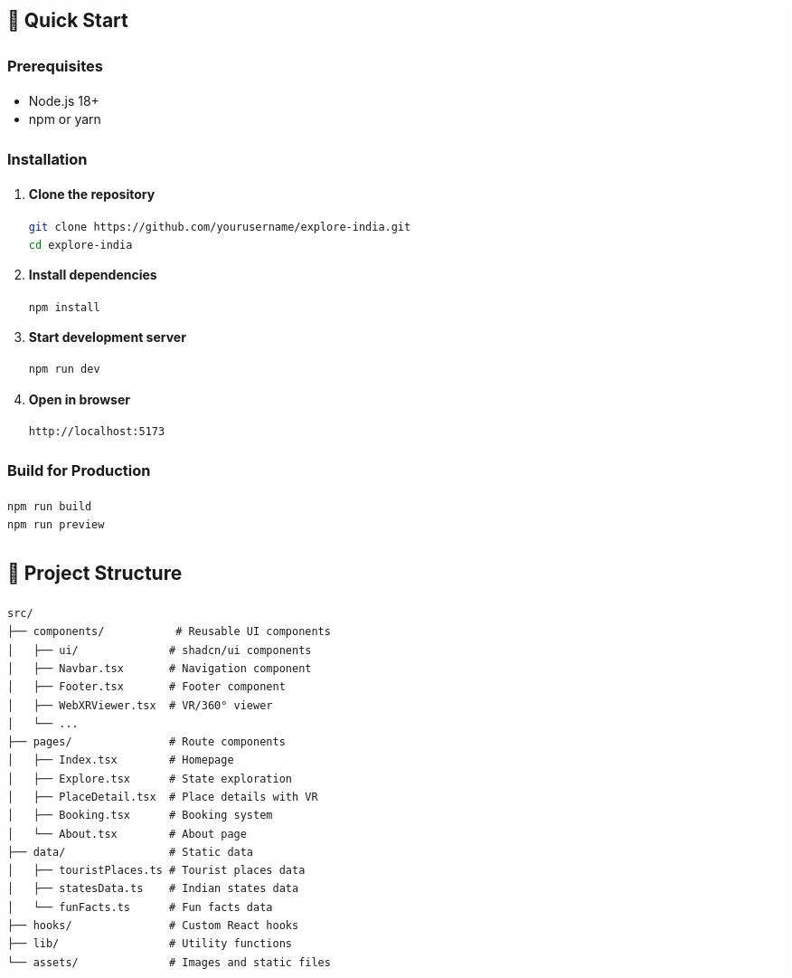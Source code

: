 ## 🚀 Quick Start

### Prerequisites
- Node.js 18+ 
- npm or yarn

### Installation

1. **Clone the repository**
   ```bash
   git clone https://github.com/yourusername/explore-india.git
   cd explore-india
   ```

2. **Install dependencies**
   ```bash
   npm install
   ```

3. **Start development server**
   ```bash
   npm run dev
   ```

4. **Open in browser**
   ```
   http://localhost:5173
   ```

### Build for Production

```bash
npm run build
npm run preview
```

## 📁 Project Structure

```
src/
├── components/           # Reusable UI components
│   ├── ui/              # shadcn/ui components
│   ├── Navbar.tsx       # Navigation component
│   ├── Footer.tsx       # Footer component
│   ├── WebXRViewer.tsx  # VR/360° viewer
│   └── ...
├── pages/               # Route components
│   ├── Index.tsx        # Homepage
│   ├── Explore.tsx      # State exploration
│   ├── PlaceDetail.tsx  # Place details with VR
│   ├── Booking.tsx      # Booking system
│   └── About.tsx        # About page
├── data/                # Static data
│   ├── touristPlaces.ts # Tourist places data
│   ├── statesData.ts    # Indian states data
│   └── funFacts.ts      # Fun facts data
├── hooks/               # Custom React hooks
├── lib/                 # Utility functions
└── assets/              # Images and static files
```
